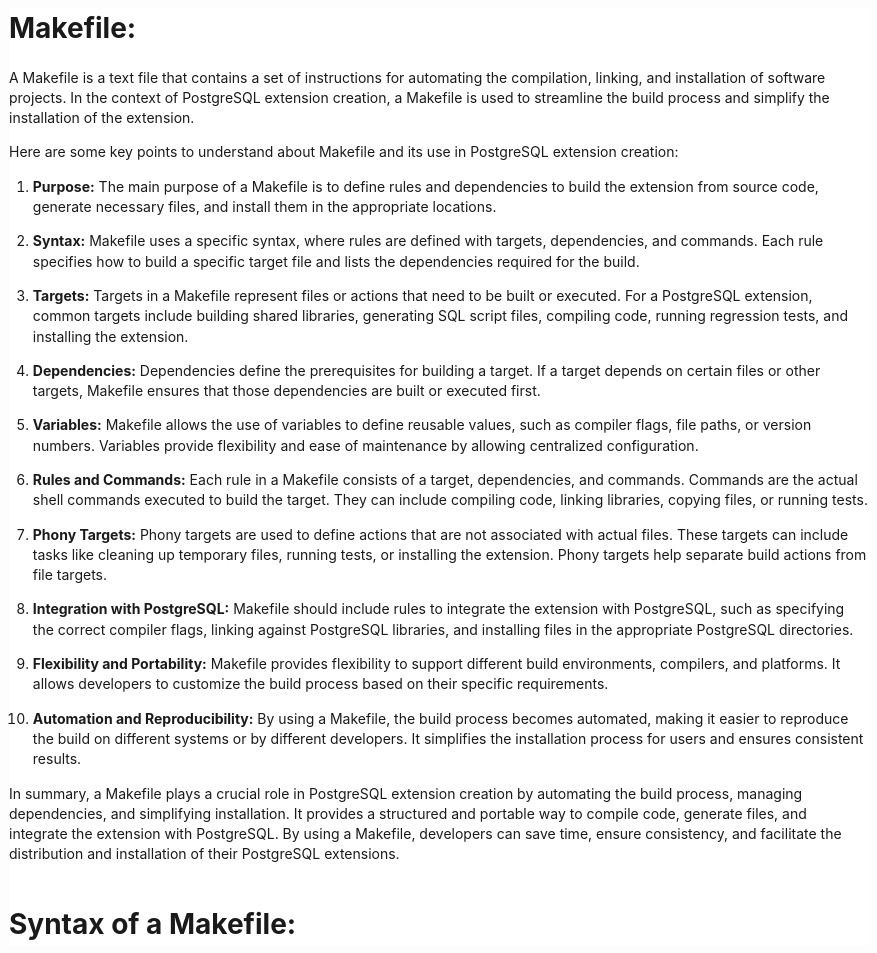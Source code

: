 # Makefile: 
A Makefile is a text file that contains a set of instructions for automating the compilation, linking, and installation of software projects. In the context of PostgreSQL extension creation, a Makefile is used to streamline the build process and simplify the installation of the extension.

Here are some key points to understand about Makefile and its use in PostgreSQL extension creation:

1.  **Purpose:** The main purpose of a Makefile is to define rules and dependencies to build the extension from source code, generate necessary files, and install them in the appropriate locations.

2.  **Syntax:** Makefile uses a specific syntax, where rules are defined with targets, dependencies, and commands. Each rule specifies how to build a specific target file and lists the dependencies required for the build.

3.  **Targets:** Targets in a Makefile represent files or actions that need to be built or executed. For a PostgreSQL extension, common targets include building shared libraries, generating SQL script files, compiling code, running regression tests, and installing the extension.

4.  **Dependencies:** Dependencies define the prerequisites for building a target. If a target depends on certain files or other targets, Makefile ensures that those dependencies are built or executed first.

5.  **Variables:** Makefile allows the use of variables to define reusable values, such as compiler flags, file paths, or version numbers. Variables provide flexibility and ease of maintenance by allowing centralized configuration.

6.  **Rules and Commands:** Each rule in a Makefile consists of a target, dependencies, and commands. Commands are the actual shell commands executed to build the target. They can include compiling code, linking libraries, copying files, or running tests.

7.  **Phony Targets:** Phony targets are used to define actions that are not associated with actual files. These targets can include tasks like cleaning up temporary files, running tests, or installing the extension. Phony targets help separate build actions from file targets.

8.  **Integration with PostgreSQL:** Makefile should include rules to integrate the extension with PostgreSQL, such as specifying the correct compiler flags, linking against PostgreSQL libraries, and installing files in the appropriate PostgreSQL directories.

9.  **Flexibility and Portability:** Makefile provides flexibility to support different build environments, compilers, and platforms. It allows developers to customize the build process based on their specific requirements.

10. **Automation and Reproducibility:** By using a Makefile, the build process becomes automated, making it easier to reproduce the build on different systems or by different developers. It simplifies the installation process for users and ensures consistent results.

In summary, a Makefile plays a crucial role in PostgreSQL extension creation by automating the build process, managing dependencies, and simplifying installation. It provides a structured and portable way to compile code, generate files, and integrate the extension with PostgreSQL. By using a Makefile, developers can save time, ensure consistency, and facilitate the distribution and installation of their PostgreSQL extensions.

# Syntax of a Makefile:
